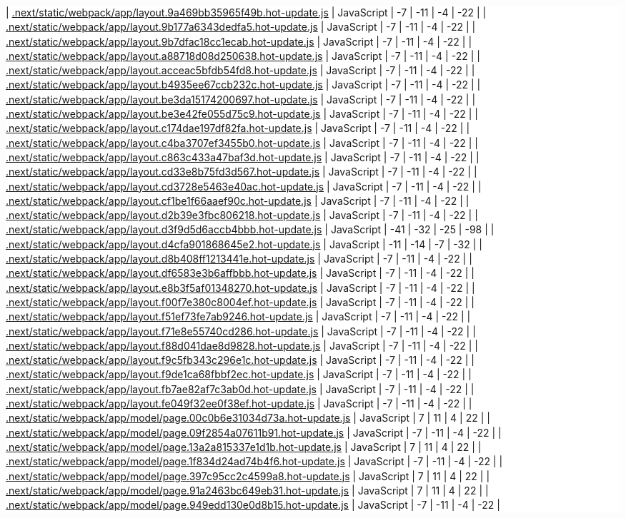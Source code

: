 | [.next/static/webpack/app/layout.9a469bb35965f49b.hot-update.js](/.next/static/webpack/app/layout.9a469bb35965f49b.hot-update.js) | JavaScript | -7 | -11 | -4 | -22 |
| [.next/static/webpack/app/layout.9b177a6343dedfa5.hot-update.js](/.next/static/webpack/app/layout.9b177a6343dedfa5.hot-update.js) | JavaScript | -7 | -11 | -4 | -22 |
| [.next/static/webpack/app/layout.9b7dfac18cc1ecab.hot-update.js](/.next/static/webpack/app/layout.9b7dfac18cc1ecab.hot-update.js) | JavaScript | -7 | -11 | -4 | -22 |
| [.next/static/webpack/app/layout.a88718d08d250638.hot-update.js](/.next/static/webpack/app/layout.a88718d08d250638.hot-update.js) | JavaScript | -7 | -11 | -4 | -22 |
| [.next/static/webpack/app/layout.acceac5bfdb54fd8.hot-update.js](/.next/static/webpack/app/layout.acceac5bfdb54fd8.hot-update.js) | JavaScript | -7 | -11 | -4 | -22 |
| [.next/static/webpack/app/layout.b4935ee67ccb232c.hot-update.js](/.next/static/webpack/app/layout.b4935ee67ccb232c.hot-update.js) | JavaScript | -7 | -11 | -4 | -22 |
| [.next/static/webpack/app/layout.be3da15174200697.hot-update.js](/.next/static/webpack/app/layout.be3da15174200697.hot-update.js) | JavaScript | -7 | -11 | -4 | -22 |
| [.next/static/webpack/app/layout.be3e42fe055d75c9.hot-update.js](/.next/static/webpack/app/layout.be3e42fe055d75c9.hot-update.js) | JavaScript | -7 | -11 | -4 | -22 |
| [.next/static/webpack/app/layout.c174dae197df82fa.hot-update.js](/.next/static/webpack/app/layout.c174dae197df82fa.hot-update.js) | JavaScript | -7 | -11 | -4 | -22 |
| [.next/static/webpack/app/layout.c4ba3707ef3455b0.hot-update.js](/.next/static/webpack/app/layout.c4ba3707ef3455b0.hot-update.js) | JavaScript | -7 | -11 | -4 | -22 |
| [.next/static/webpack/app/layout.c863c433a47baf3d.hot-update.js](/.next/static/webpack/app/layout.c863c433a47baf3d.hot-update.js) | JavaScript | -7 | -11 | -4 | -22 |
| [.next/static/webpack/app/layout.cd33e8b75fd3d567.hot-update.js](/.next/static/webpack/app/layout.cd33e8b75fd3d567.hot-update.js) | JavaScript | -7 | -11 | -4 | -22 |
| [.next/static/webpack/app/layout.cd3728e5463e40ac.hot-update.js](/.next/static/webpack/app/layout.cd3728e5463e40ac.hot-update.js) | JavaScript | -7 | -11 | -4 | -22 |
| [.next/static/webpack/app/layout.cf1be1f66aaef90c.hot-update.js](/.next/static/webpack/app/layout.cf1be1f66aaef90c.hot-update.js) | JavaScript | -7 | -11 | -4 | -22 |
| [.next/static/webpack/app/layout.d2b39e3fbc806218.hot-update.js](/.next/static/webpack/app/layout.d2b39e3fbc806218.hot-update.js) | JavaScript | -7 | -11 | -4 | -22 |
| [.next/static/webpack/app/layout.d3f9d5d6accb4bbb.hot-update.js](/.next/static/webpack/app/layout.d3f9d5d6accb4bbb.hot-update.js) | JavaScript | -41 | -32 | -25 | -98 |
| [.next/static/webpack/app/layout.d4cfa901868645e2.hot-update.js](/.next/static/webpack/app/layout.d4cfa901868645e2.hot-update.js) | JavaScript | -11 | -14 | -7 | -32 |
| [.next/static/webpack/app/layout.d8b408ff1213441e.hot-update.js](/.next/static/webpack/app/layout.d8b408ff1213441e.hot-update.js) | JavaScript | -7 | -11 | -4 | -22 |
| [.next/static/webpack/app/layout.df6583e3b6affbbb.hot-update.js](/.next/static/webpack/app/layout.df6583e3b6affbbb.hot-update.js) | JavaScript | -7 | -11 | -4 | -22 |
| [.next/static/webpack/app/layout.e8b3f5af01348270.hot-update.js](/.next/static/webpack/app/layout.e8b3f5af01348270.hot-update.js) | JavaScript | -7 | -11 | -4 | -22 |
| [.next/static/webpack/app/layout.f00f7e380c8004ef.hot-update.js](/.next/static/webpack/app/layout.f00f7e380c8004ef.hot-update.js) | JavaScript | -7 | -11 | -4 | -22 |
| [.next/static/webpack/app/layout.f51ef73fe7ab9246.hot-update.js](/.next/static/webpack/app/layout.f51ef73fe7ab9246.hot-update.js) | JavaScript | -7 | -11 | -4 | -22 |
| [.next/static/webpack/app/layout.f71e8e55740cd286.hot-update.js](/.next/static/webpack/app/layout.f71e8e55740cd286.hot-update.js) | JavaScript | -7 | -11 | -4 | -22 |
| [.next/static/webpack/app/layout.f88d041dae8d9828.hot-update.js](/.next/static/webpack/app/layout.f88d041dae8d9828.hot-update.js) | JavaScript | -7 | -11 | -4 | -22 |
| [.next/static/webpack/app/layout.f9c5fb343c296e1c.hot-update.js](/.next/static/webpack/app/layout.f9c5fb343c296e1c.hot-update.js) | JavaScript | -7 | -11 | -4 | -22 |
| [.next/static/webpack/app/layout.f9de1ca68fbbf2ec.hot-update.js](/.next/static/webpack/app/layout.f9de1ca68fbbf2ec.hot-update.js) | JavaScript | -7 | -11 | -4 | -22 |
| [.next/static/webpack/app/layout.fb7ae82af7c3ab0d.hot-update.js](/.next/static/webpack/app/layout.fb7ae82af7c3ab0d.hot-update.js) | JavaScript | -7 | -11 | -4 | -22 |
| [.next/static/webpack/app/layout.fe049f32ee0f38ef.hot-update.js](/.next/static/webpack/app/layout.fe049f32ee0f38ef.hot-update.js) | JavaScript | -7 | -11 | -4 | -22 |
| [.next/static/webpack/app/model/page.00c0b6e31034d73a.hot-update.js](/.next/static/webpack/app/model/page.00c0b6e31034d73a.hot-update.js) | JavaScript | 7 | 11 | 4 | 22 |
| [.next/static/webpack/app/model/page.09f2854a07611b91.hot-update.js](/.next/static/webpack/app/model/page.09f2854a07611b91.hot-update.js) | JavaScript | -7 | -11 | -4 | -22 |
| [.next/static/webpack/app/model/page.13a2a815337e1d1b.hot-update.js](/.next/static/webpack/app/model/page.13a2a815337e1d1b.hot-update.js) | JavaScript | 7 | 11 | 4 | 22 |
| [.next/static/webpack/app/model/page.1f834d24ad74b4f6.hot-update.js](/.next/static/webpack/app/model/page.1f834d24ad74b4f6.hot-update.js) | JavaScript | -7 | -11 | -4 | -22 |
| [.next/static/webpack/app/model/page.397c95cc2c4599a8.hot-update.js](/.next/static/webpack/app/model/page.397c95cc2c4599a8.hot-update.js) | JavaScript | 7 | 11 | 4 | 22 |
| [.next/static/webpack/app/model/page.91a2463bc649eb31.hot-update.js](/.next/static/webpack/app/model/page.91a2463bc649eb31.hot-update.js) | JavaScript | 7 | 11 | 4 | 22 |
| [.next/static/webpack/app/model/page.949edd130e0d8b15.hot-update.js](/.next/static/webpack/app/model/page.949edd130e0d8b15.hot-update.js) | JavaScript | -7 | -11 | -4 | -22 |